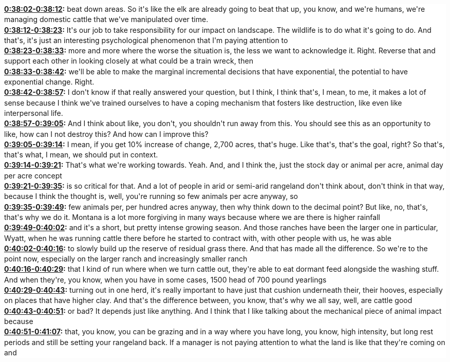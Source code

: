 **[0:38:02-0:38:12](https://anchor.fm/ranching-reboot/episodes/5--Ariel-Greenwood-Relearning-the-ancestral-approach-to-land-management-esulg0#t=0:38:02):**  beat down areas.  So it's like the elk are already going to beat that up, you know, and we're humans,  we're managing domestic cattle that we've manipulated over time.  
**[0:38:12-0:38:23](https://anchor.fm/ranching-reboot/episodes/5--Ariel-Greenwood-Relearning-the-ancestral-approach-to-land-management-esulg0#t=0:38:12):**  It's our job to take responsibility for our impact on landscape.  The wildlife is to do what it's going to do.  And that's, it's just an interesting psychological phenomenon that I'm paying attention to  
**[0:38:23-0:38:33](https://anchor.fm/ranching-reboot/episodes/5--Ariel-Greenwood-Relearning-the-ancestral-approach-to-land-management-esulg0#t=0:38:23):**  more and more where the worse the situation is, the less we want to acknowledge it.  Right.  Reverse that and support each other in looking closely at what could be a train wreck, then  
**[0:38:33-0:38:42](https://anchor.fm/ranching-reboot/episodes/5--Ariel-Greenwood-Relearning-the-ancestral-approach-to-land-management-esulg0#t=0:38:33):**  we'll be able to make the marginal incremental decisions that have exponential, the potential  to have exponential change.  Right.  
**[0:38:42-0:38:57](https://anchor.fm/ranching-reboot/episodes/5--Ariel-Greenwood-Relearning-the-ancestral-approach-to-land-management-esulg0#t=0:38:42):**  I don't know if that really answered your question, but I think, I think that's, I mean,  to me, it makes a lot of sense because I think we've trained ourselves to have a coping mechanism  that fosters like destruction, like even like interpersonal life.  
**[0:38:57-0:39:05](https://anchor.fm/ranching-reboot/episodes/5--Ariel-Greenwood-Relearning-the-ancestral-approach-to-land-management-esulg0#t=0:38:57):**  And I think about like, you don't, you shouldn't run away from this.  You should see this as an opportunity to like, how can I not destroy this?  And how can I improve this?  
**[0:39:05-0:39:14](https://anchor.fm/ranching-reboot/episodes/5--Ariel-Greenwood-Relearning-the-ancestral-approach-to-land-management-esulg0#t=0:39:05):**  I mean, if you get 10% increase of change, 2,700 acres, that's huge.  Like that's, that's the goal, right?  So that's, that's what, I mean, we should put in context.  
**[0:39:14-0:39:21](https://anchor.fm/ranching-reboot/episodes/5--Ariel-Greenwood-Relearning-the-ancestral-approach-to-land-management-esulg0#t=0:39:14):**  That's what we're working towards.  Yeah.  And, and I think the, just the stock day or animal per acre, animal day per acre concept  
**[0:39:21-0:39:35](https://anchor.fm/ranching-reboot/episodes/5--Ariel-Greenwood-Relearning-the-ancestral-approach-to-land-management-esulg0#t=0:39:21):**  is so critical for that.  And a lot of people in arid or semi-arid rangeland don't think about, don't think in that way,  because I think the thought is, well, you're running so few animals per acre anyway, so  
**[0:39:35-0:39:49](https://anchor.fm/ranching-reboot/episodes/5--Ariel-Greenwood-Relearning-the-ancestral-approach-to-land-management-esulg0#t=0:39:35):**  few animals per, per hundred acres anyway, then why think down to the decimal point?  But like, no, that's, that's why we do it.  Montana is a lot more forgiving in many ways because where we are there is higher rainfall  
**[0:39:49-0:40:02](https://anchor.fm/ranching-reboot/episodes/5--Ariel-Greenwood-Relearning-the-ancestral-approach-to-land-management-esulg0#t=0:39:49):**  and it's a short, but pretty intense growing season.  And those ranches have been the larger one in particular, Wyatt, when he was running  cattle there before he started to contract with, with other people with us, he was able  
**[0:40:02-0:40:16](https://anchor.fm/ranching-reboot/episodes/5--Ariel-Greenwood-Relearning-the-ancestral-approach-to-land-management-esulg0#t=0:40:02):**  to slowly build up the reserve of residual grass there.  And that has made all the difference.  So we're to the point now, especially on the larger ranch and increasingly smaller ranch  
**[0:40:16-0:40:29](https://anchor.fm/ranching-reboot/episodes/5--Ariel-Greenwood-Relearning-the-ancestral-approach-to-land-management-esulg0#t=0:40:16):**  that I kind of run where when we turn cattle out, they're able to eat dormant feed alongside  the washing stuff.  And when they're, you know, when you have in some cases, 1500 head of 700 pound yearlings  
**[0:40:29-0:40:43](https://anchor.fm/ranching-reboot/episodes/5--Ariel-Greenwood-Relearning-the-ancestral-approach-to-land-management-esulg0#t=0:40:29):**  turning out in one herd, it's really important to have just that cushion underneath their,  their hooves, especially on places that have higher clay.  And that's the difference between, you know, that's why we all say, well, are cattle good  
**[0:40:43-0:40:51](https://anchor.fm/ranching-reboot/episodes/5--Ariel-Greenwood-Relearning-the-ancestral-approach-to-land-management-esulg0#t=0:40:43):**  or bad?  It depends just like anything.  And I think that I like talking about the mechanical piece of animal impact because  
**[0:40:51-0:41:07](https://anchor.fm/ranching-reboot/episodes/5--Ariel-Greenwood-Relearning-the-ancestral-approach-to-land-management-esulg0#t=0:40:51):**  that, you know, you can be grazing and in a way where you have long, you know, high  intensity, but long rest periods and still be setting your rangeland back.  If a manager is not paying attention to what the land is like that they're coming on and  